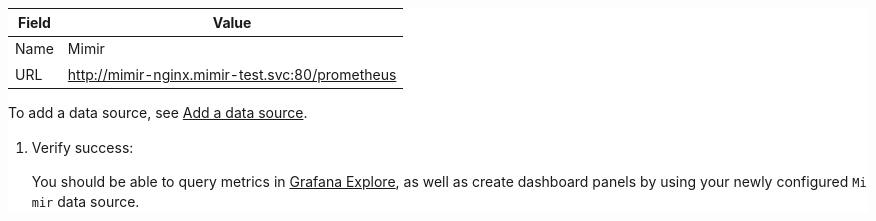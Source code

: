    | Field | Value                                           |
   | ----- | ----------------------------------------------- |
   | Name  | Mimir                                           |
   | URL   | http://mimir-nginx.mimir-test.svc:80/prometheus |

   To add a data source, see [Add a data source](https://grafana.com/docs/grafana/latest/datasources/add-a-data-source/).

1. Verify success:

   You should be able to query metrics in [Grafana Explore](https://grafana.com/docs/grafana/latest/explore/),
   as well as create dashboard panels by using your newly configured `Mimir` data source.
